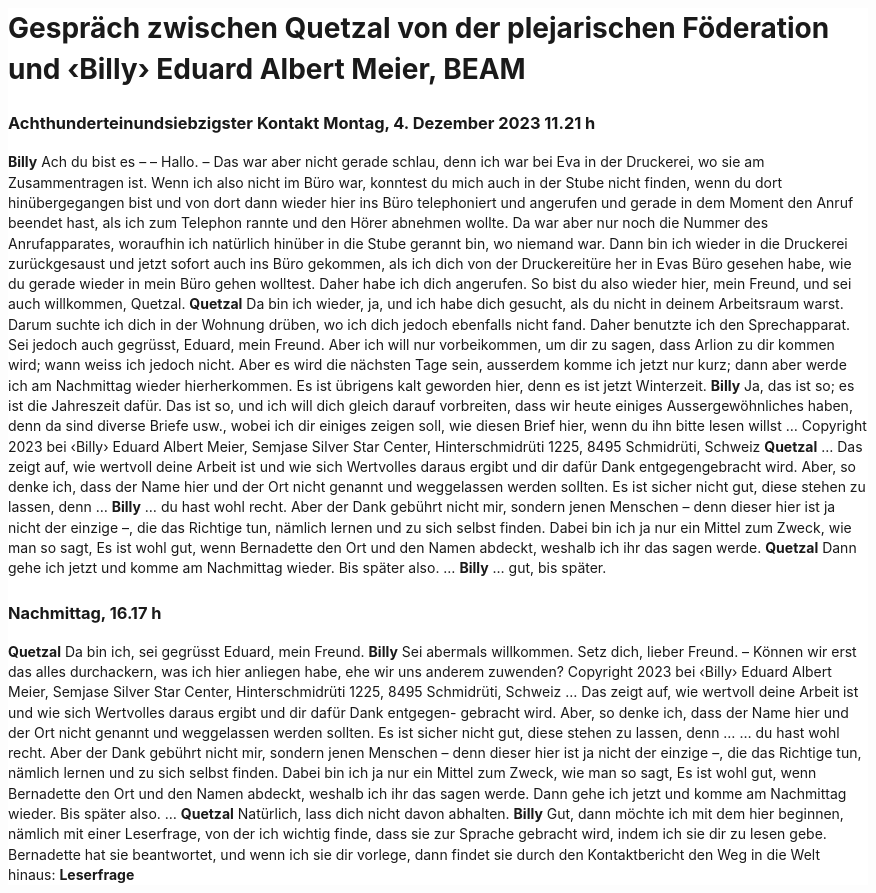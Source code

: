 # Gespräch zwischen Quetzal von der plejarischen Föderation und ‹Billy› Eduard Albert Meier, BEAM
### Achthunderteinundsiebzigster Kontakt Montag, 4. Dezember 2023 11.21 h
**Billy** Ach du bist es – – Hallo. – Das war aber nicht gerade schlau, denn ich war bei Eva in der Druckerei, wo sie am
Zusammentragen ist. Wenn ich also nicht im Büro war, konntest du mich auch in der Stube nicht finden, wenn du dort hinübergegangen bist und von dort dann wieder hier ins Büro telephoniert und angerufen und gerade in dem Moment den Anruf beendet hast, als ich zum Telephon rannte und den Hörer abnehmen wollte. Da war aber nur noch die Nummer des Anrufapparates, woraufhin ich natürlich hinüber in die Stube gerannt bin, wo niemand war. Dann bin ich wieder in die Druckerei zurückgesaust und jetzt sofort auch ins Büro gekommen, als ich dich von der Druckereitüre her in Evas Büro gesehen habe, wie du gerade wieder in mein Büro gehen wolltest. Daher habe ich dich angerufen. So bist du also wieder hier, mein Freund, und sei auch willkommen, Quetzal.
**Quetzal** Da bin ich wieder, ja, und ich habe dich gesucht, als du nicht in deinem Arbeitsraum warst. Darum suchte ich dich
in der Wohnung drüben, wo ich dich jedoch ebenfalls nicht fand. Daher benutzte ich den Sprechapparat. Sei jedoch auch gegrüsst, Eduard, mein Freund. Aber ich will nur vorbeikommen, um dir zu sagen, dass Arlion zu dir kommen wird; wann weiss ich jedoch nicht. Aber es wird die nächsten Tage sein, ausserdem komme ich jetzt nur kurz; dann aber werde ich am Nachmittag wieder hierherkommen. Es ist übrigens kalt geworden hier, denn es ist jetzt Winterzeit.
**Billy** Ja, das ist so; es ist die Jahreszeit dafür. Das ist so, und ich will dich gleich darauf vorbreiten, dass wir heute
einiges Aussergewöhnliches haben, denn da sind diverse Briefe usw., wobei ich dir einiges zeigen soll, wie diesen Brief hier, wenn du ihn bitte lesen willst … Copyright 2023 bei ‹Billy› Eduard Albert Meier, Semjase Silver Star Center, Hinterschmidrüti 1225, 8495 Schmidrüti, Schweiz
**Quetzal** … Das zeigt auf, wie wertvoll deine Arbeit ist und wie sich Wertvolles daraus ergibt und dir dafür Dank entgegengebracht wird. Aber, so denke ich, dass der Name hier und der Ort nicht genannt und weggelassen werden sollten. Es ist
sicher nicht gut, diese stehen zu lassen, denn …
**Billy** … du hast wohl recht. Aber der Dank gebührt nicht mir, sondern jenen Menschen – denn dieser hier ist ja nicht
der einzige –, die das Richtige tun, nämlich lernen und zu sich selbst finden. Dabei bin ich ja nur ein Mittel zum Zweck, wie man so sagt, Es ist wohl gut, wenn Bernadette den Ort und den Namen abdeckt, weshalb ich ihr das sagen werde.
**Quetzal** Dann gehe ich jetzt und komme am Nachmittag wieder. Bis später also. …
**Billy** … gut, bis später.
### Nachmittag, 16.17 h
**Quetzal** Da bin ich, sei gegrüsst Eduard, mein Freund.
**Billy** Sei abermals willkommen. Setz dich, lieber Freund. – Können wir erst das alles durchackern, was ich hier anliegen
habe, ehe wir uns anderem zuwenden? Copyright 2023 bei ‹Billy› Eduard Albert Meier, Semjase Silver Star Center, Hinterschmidrüti 1225, 8495 Schmidrüti, Schweiz … Das zeigt auf, wie wertvoll deine Arbeit ist und wie sich Wertvolles daraus ergibt und dir dafür Dank entgegen- gebracht wird. Aber, so denke ich, dass der Name hier und der Ort nicht genannt und weggelassen werden sollten. Es ist sicher nicht gut, diese stehen zu lassen, denn … … du hast wohl recht. Aber der Dank gebührt nicht mir, sondern jenen Menschen – denn dieser hier ist ja nicht der einzige –, die das Richtige tun, nämlich lernen und zu sich selbst finden. Dabei bin ich ja nur ein Mittel zum Zweck, wie man so sagt, Es ist wohl gut, wenn Bernadette den Ort und den Namen abdeckt, weshalb ich ihr das sagen werde.
Dann gehe ich jetzt und komme am Nachmittag wieder. Bis später also. …
**Quetzal** Natürlich, lass dich nicht davon abhalten.
**Billy** Gut, dann möchte ich mit dem hier beginnen, nämlich mit einer Leserfrage, von der ich wichtig finde, dass sie
zur Sprache gebracht wird, indem ich sie dir zu lesen gebe. Bernadette hat sie beantwortet, und wenn ich sie dir vorlege, dann findet sie durch den Kontaktbericht den Weg in die Welt hinaus:
**Leserfrage**